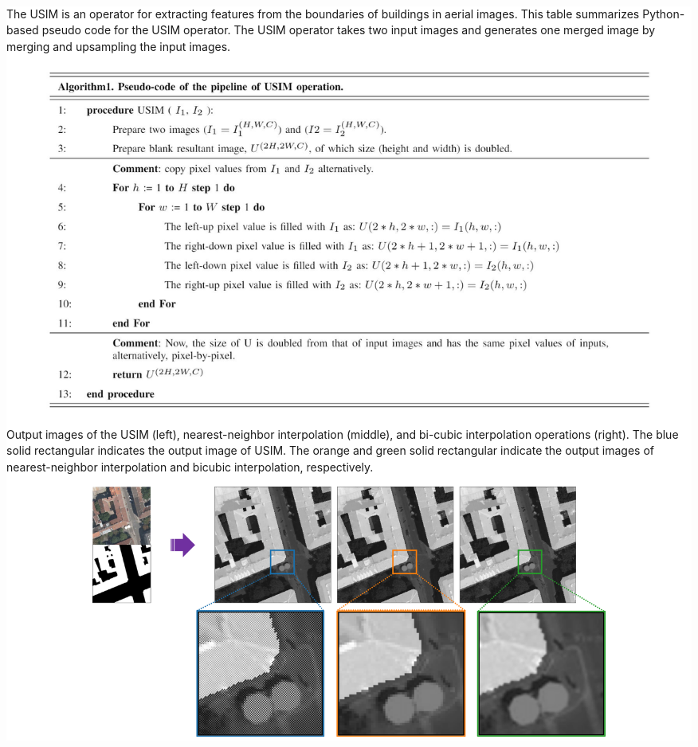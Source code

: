 The USIM is an operator for extracting features from the boundaries of buildings in aerial images. This table summarizes Python-based  pseudo code for the USIM operator. The USIM operator takes two input images and generates one merged image by merging and upsampling the input images.
<p align="center">
    <img src="assets/concept_usim.JPG" width="90%"\>
</p>

Output images of the USIM (left), nearest-neighbor interpolation (middle), and bi-cubic interpolation operations (right). The blue solid rectangular indicates the output image of USIM.  The orange and green solid rectangular indicate the output images of  nearest-neighbor interpolation and  bicubic interpolation, respectively.
<p align="center">
    <img src="assets/example_usim_01.png" width="75%"\>
</p>
<p align="center">